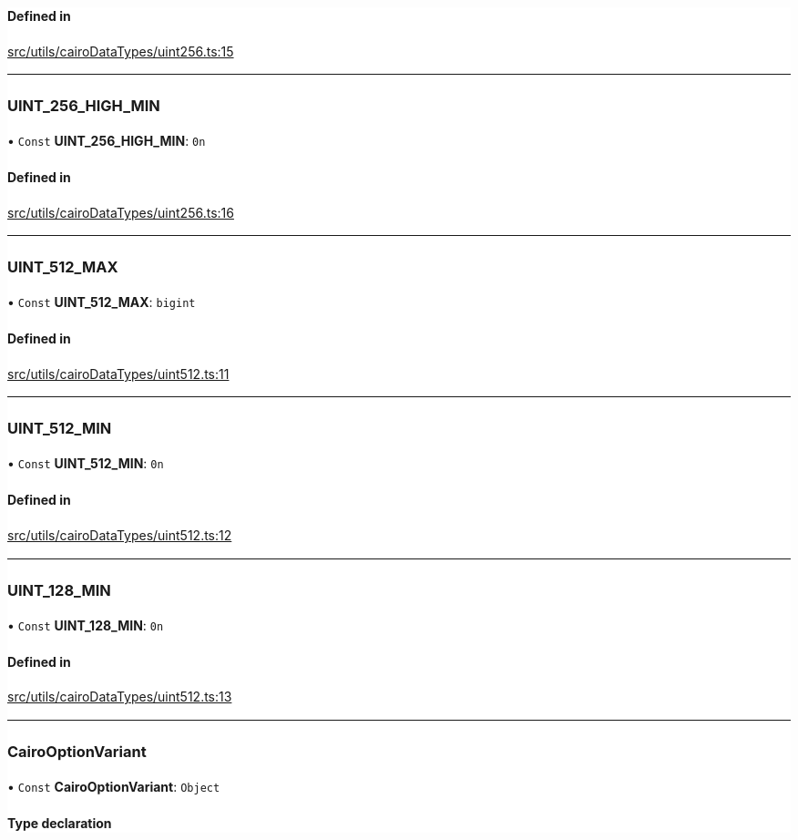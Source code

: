 #### Defined in

[src/utils/cairoDataTypes/uint256.ts:15](https://github.com/starknet-io/starknet.js/blob/v7.6.2/src/utils/cairoDataTypes/uint256.ts#L15)

---

### UINT_256_HIGH_MIN

• `Const` **UINT_256_HIGH_MIN**: `0n`

#### Defined in

[src/utils/cairoDataTypes/uint256.ts:16](https://github.com/starknet-io/starknet.js/blob/v7.6.2/src/utils/cairoDataTypes/uint256.ts#L16)

---

### UINT_512_MAX

• `Const` **UINT_512_MAX**: `bigint`

#### Defined in

[src/utils/cairoDataTypes/uint512.ts:11](https://github.com/starknet-io/starknet.js/blob/v7.6.2/src/utils/cairoDataTypes/uint512.ts#L11)

---

### UINT_512_MIN

• `Const` **UINT_512_MIN**: `0n`

#### Defined in

[src/utils/cairoDataTypes/uint512.ts:12](https://github.com/starknet-io/starknet.js/blob/v7.6.2/src/utils/cairoDataTypes/uint512.ts#L12)

---

### UINT_128_MIN

• `Const` **UINT_128_MIN**: `0n`

#### Defined in

[src/utils/cairoDataTypes/uint512.ts:13](https://github.com/starknet-io/starknet.js/blob/v7.6.2/src/utils/cairoDataTypes/uint512.ts#L13)

---

### CairoOptionVariant

• `Const` **CairoOptionVariant**: `Object`

#### Type declaration
